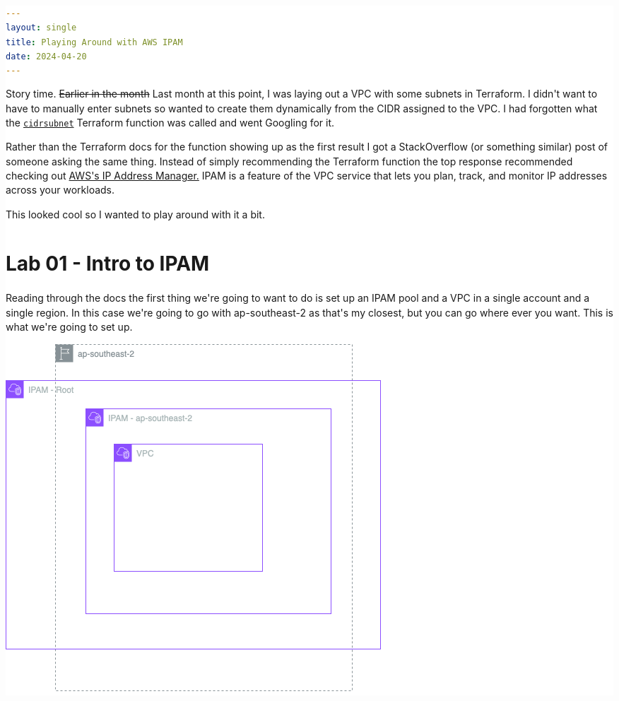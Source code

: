 ```yaml
---
layout: single
title: Playing Around with AWS IPAM
date: 2024-04-20
---
```


Story time. ~~Earlier in the month~~ Last month at this point, I was laying out a VPC with some subnets in Terraform.
I didn't want to have to manually enter subnets so wanted to create them dynamically from the CIDR assigned to the VPC.
I had forgotten what the [`cidrsubnet`](https://developer.hashicorp.com/terraform/language/functions/cidrsubnet)
Terraform function was called and went Googling for it.

Rather than the Terraform docs for the function showing up as the first result I got a StackOverflow (or something
similar) post of someone asking the same thing. Instead of simply recommending the Terraform function the top response
recommended checking out [AWS's IP Address Manager.](https://docs.aws.amazon.com/vpc/latest/ipam/what-it-is-ipam.html)
IPAM is a feature of the VPC service that lets you plan, track, and monitor IP addresses across your workloads.

This looked cool so I wanted to play around with it a bit.

# Lab 01 - Intro to IPAM

Reading through the docs the first thing we're going to want to do is set up an IPAM pool and a VPC in a single account
and a single region. In this case we're going to go with ap-southeast-2 as that's my closest, but you can go where ever
you want. This is what we're going to set up.

![Lab 01](/assets/posts/playing-around-with-aws-ipam/05-lab01.png)
